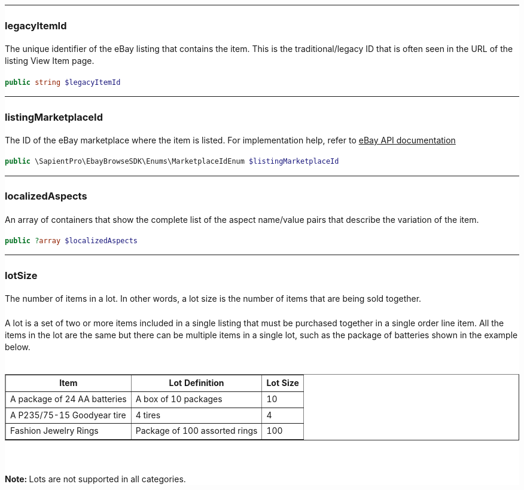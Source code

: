 

***

### legacyItemId

The unique identifier of the eBay listing that contains the item. This is the traditional/legacy ID that is often seen in the URL of the listing View Item page.

```php
public string $legacyItemId
```






***

### listingMarketplaceId

The ID of the eBay marketplace where the item is listed. For implementation help, refer to <a href='https://developer.ebay.com/api-docs/buy/browse/types/ba:MarketplaceIdEnum'>eBay API documentation</a>

```php
public \SapientPro\EbayBrowseSDK\Enums\MarketplaceIdEnum $listingMarketplaceId
```






***

### localizedAspects

An array of containers that show the complete list of the aspect name/value pairs that describe the variation of the item.

```php
public ?array $localizedAspects
```






***

### lotSize

The number of items in a lot. In other words, a lot size is the number of items that are being sold together.  <br><br>A lot is a set of two or more items included in a single listing that must be purchased together in a single order line item. All the items in the lot are the same but there can be multiple items in a single lot,  such as the package of batteries shown in the example below.   <br><br><table border="1"> <tr> <tr>  <th>Item</th>  <th>Lot Definition</th> <th>Lot Size</th></tr>  <tr>  <td>A package of 24 AA batteries</td>  <td>A box of 10 packages</td>  <td>10  </td> </tr>  <tr>  <td>A P235/75-15 Goodyear tire </td>  <td>4 tires  </td>  <td>4  </td> </tr> <tr> <td>Fashion Jewelry Rings  </td> <td>Package of 100 assorted rings  </td> <td>100 </td> </tr></table>  <br><br><span class="tablenote"><b>Note: </b>  Lots are not supported in all categories.  </span>
